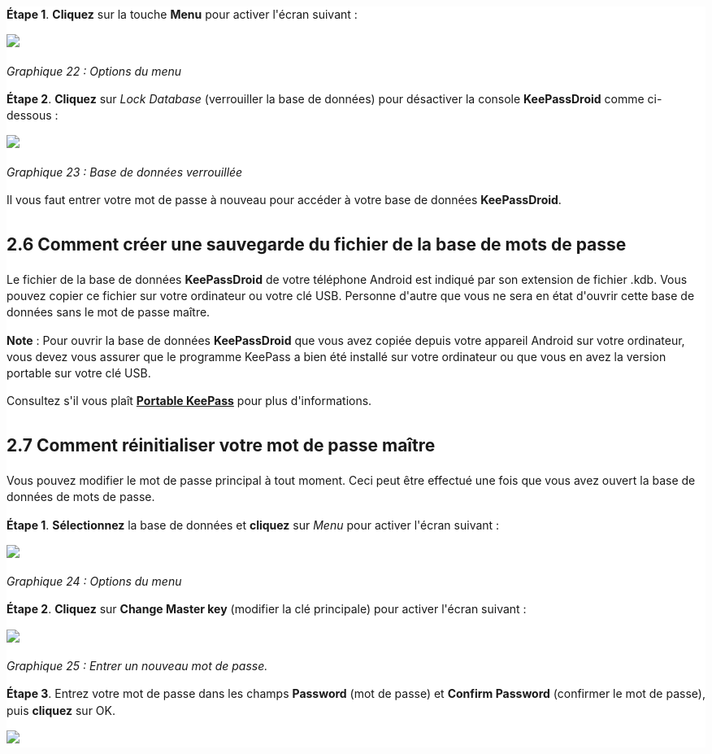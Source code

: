 **Étape 1**. **Cliquez** sur la touche **Menu** pour activer l'écran suivant :

![](/sbox/screen/keepassdroid-en/24.png)

*Graphique 22 : Options du menu*

**Étape 2**. **Cliquez** sur *Lock Database* (verrouiller la base de données) pour désactiver la console **KeePassDroid** comme ci-dessous :

![](/sbox/screen/keepassdroid-en/25.png)

*Graphique 23 : Base de données verrouillée*

Il vous faut entrer votre mot de passe à nouveau pour accéder à votre base de données **KeePassDroid**.

<a name="2.6"></a>
## 2.6 Comment créer une sauvegarde du fichier de la base de mots de passe ##

Le fichier de la base de données **KeePassDroid** de votre téléphone Android est indiqué par son extension de fichier .kdb. Vous pouvez copier ce fichier sur votre ordinateur ou votre clé USB. Personne d'autre que vous ne sera en état d'ouvrir cette base de données sans le mot de passe maître.

**Note** : Pour ouvrir la base de données **KeePassDroid** que vous avez copiée depuis votre appareil Android sur votre ordinateur, vous devez vous assurer que le programme KeePass a bien été installé sur votre ordinateur ou que vous en avez la version portable sur votre clé USB.

Consultez s'il vous plaît [**Portable KeePass**](https://securityinabox.org/en/keepass_portable) pour plus d'informations.

<a name="2.7"></a>
## 2.7 Comment réinitialiser votre mot de passe maître ##

Vous pouvez modifier le mot de passe principal à tout moment. Ceci peut être effectué une fois que vous avez ouvert la base de données de mots de passe.

**Étape 1**. **Sélectionnez** la base de données et **cliquez** sur *Menu* pour activer l'écran suivant :

![](/sbox/screen/keepassdroid-en/26.png)

*Graphique 24 : Options du menu*

**Étape 2**. **Cliquez** sur **Change Master key** (modifier la clé principale) pour activer l'écran suivant :

![](/sbox/screen/keepassdroid-en/27.png)

*Graphique 25 : Entrer un nouveau mot de passe.*

**Étape 3**. Entrez votre mot de passe dans les champs **Password** (mot de passe) et **Confirm Password** (confirmer le mot de passe), puis **cliquez** sur OK.

![](/sbox/screen/keepassdroid-en/28.png)
